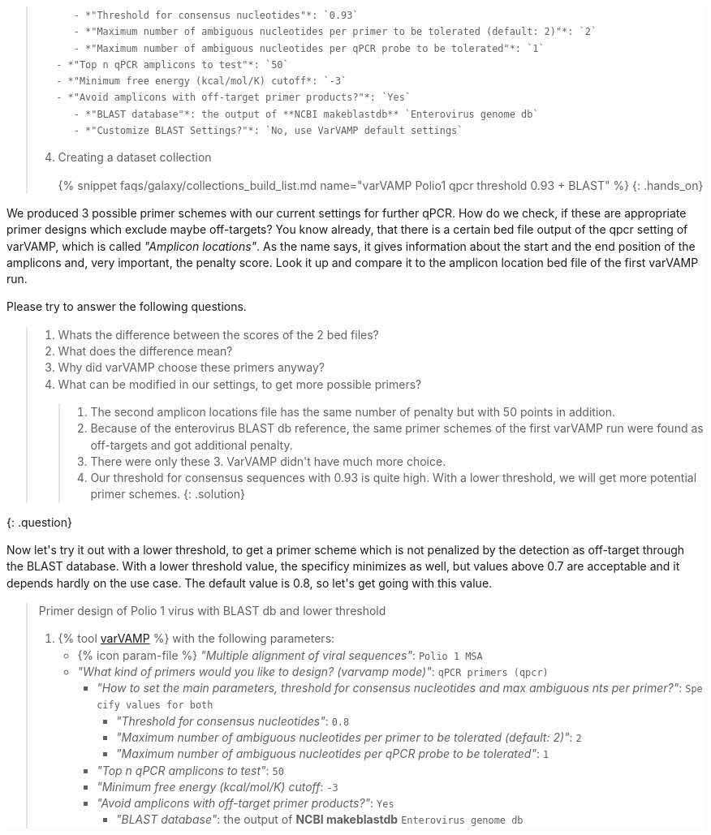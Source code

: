 >           - *"Threshold for consensus nucleotides"*: `0.93`
>           - *"Maximum number of ambiguous nucleotides per primer to be tolerated (default: 2)"*: `2`
>           - *"Maximum number of ambiguous nucleotides per qPCR probe to be tolerated"*: `1`
>        - *"Top n qPCR amplicons to test"*: `50`
>        - *"Minimum free energy (kcal/mol/K) cutoff*: `-3`
>        - *"Avoid amplicons with off-target primer products?"*: `Yes`
>           - *"BLAST database"*: the output of **NCBI makeblastdb** `Enterovirus genome db`
>           - *"Customize BLAST Settings?"*: `No, use VarVAMP default settings`
>
> 4. Creating a dataset collection
>
>    {% snippet  faqs/galaxy/collections_build_list.md name="varVAMP Polio1 qpcr threshold 0.93 + BLAST" %}
{: .hands_on}

We produced 3 possible primer schemes with our current settings for further qPCR. How do we check, if these are appropriate primer designs which exclude maybe off-targets?
You know already, that there is a certain bed file output of the qpcr setting of varVAMP, which is called *"Amplicon locations"*. As the name says, it gives information about the start and the end position of the amplicons and, very important, the penalty score. Look it up and compare it to the amplicon location bed file of the first varVAMP run.

Please try to answer the following questions.

> <question-title></question-title>
> 
> 1. Whats the difference between the scores of the 2 bed files?
> 2. What does the difference mean?
> 3. Why did varVAMP choose these primers anyway?
> 4. What can be modified in our settings, to get more possible primers?
>
> > <solution-title></solution-title>
> >
> > 1. The second amplicon locations file has the same number of penalty but with 50 points in addition.
> > 2. Because of the enterovirus BLAST db reference, the same primer schemes of the first varVAMP run were found as off-targets and got additional penalty.
> > 3. There were only these 3. VarVAMP didn't have much more choice.
> > 4. Our threshold for consensus sequences with 0.93 is quite high. With a lower threshold, we will get more potential primer schemes.
> {: .solution}
>
{: .question}

Now let's try it out with a lower threshold, to get a primer scheme which is not penalized by the detection as off-target through the BLAST database. With a lower threshold value, the specificy minimizes as well, but values above 0.7 are acceptable and it depends hardly on the use case. The default value is 0.8, so let's get going with this value.

> <hands-on-title>Primer design of Polio 1 virus with BLAST db and lower threshold</hands-on-title>
>
> 1. {% tool [varVAMP](toolshed.g2.bx.psu.edu/repos/iuc/varvamp/varvamp/1.1.2+galaxy0) %} with the following parameters:
>    - {% icon param-file %} *"Multiple alignment of viral sequences"*: `Polio 1 MSA`
>    - *"What kind of primers would you like to design? (varvamp mode)"*: `qPCR primers (qpcr)`
>        - *"How to set the main parameters, threshold for consensus nucleotides and max ambiguous nts per primer?"*: `Specify values for both`
>           - *"Threshold for consensus nucleotides"*: `0.8`
>           - *"Maximum number of ambiguous nucleotides per primer to be tolerated (default: 2)"*: `2`
>           - *"Maximum number of ambiguous nucleotides per qPCR probe to be tolerated"*: `1`
>        - *"Top n qPCR amplicons to test"*: `50`
>        - *"Minimum free energy (kcal/mol/K) cutoff*: `-3`
>        - *"Avoid amplicons with off-target primer products?"*: `Yes`
>           - *"BLAST database"*: the output of **NCBI makeblastdb** `Enterovirus genome db`